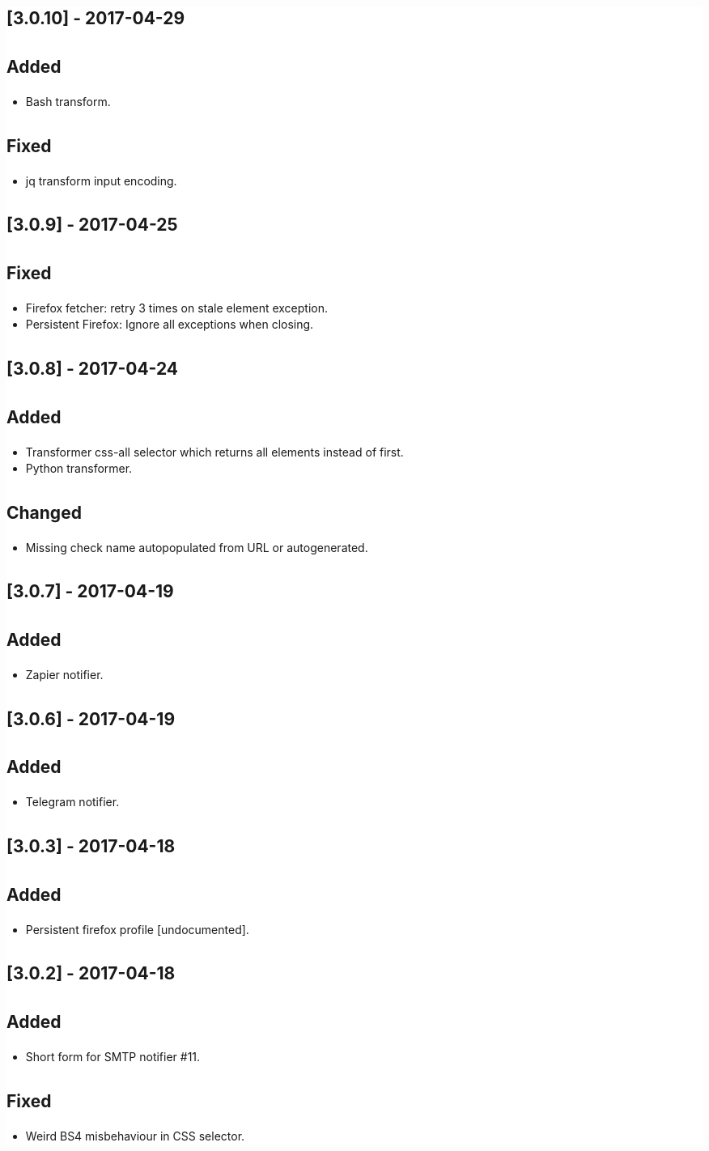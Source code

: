 ## [3.0.10] - 2017-04-29
## Added
- Bash transform.
## Fixed
- jq transform input encoding.

## [3.0.9] - 2017-04-25
## Fixed
- Firefox fetcher: retry 3 times on stale element exception.
- Persistent Firefox: Ignore all exceptions when closing.

## [3.0.8] - 2017-04-24
## Added
- Transformer css-all selector which returns all elements instead of first.
- Python transformer.
## Changed
- Missing check name autopopulated from URL or autogenerated.

## [3.0.7] - 2017-04-19
## Added
- Zapier notifier.

## [3.0.6] - 2017-04-19
## Added
- Telegram notifier.

## [3.0.3] - 2017-04-18
## Added
- Persistent firefox profile [undocumented].

## [3.0.2] - 2017-04-18
## Added
- Short form for SMTP notifier #11.
## Fixed
- Weird BS4 misbehaviour in CSS selector.
